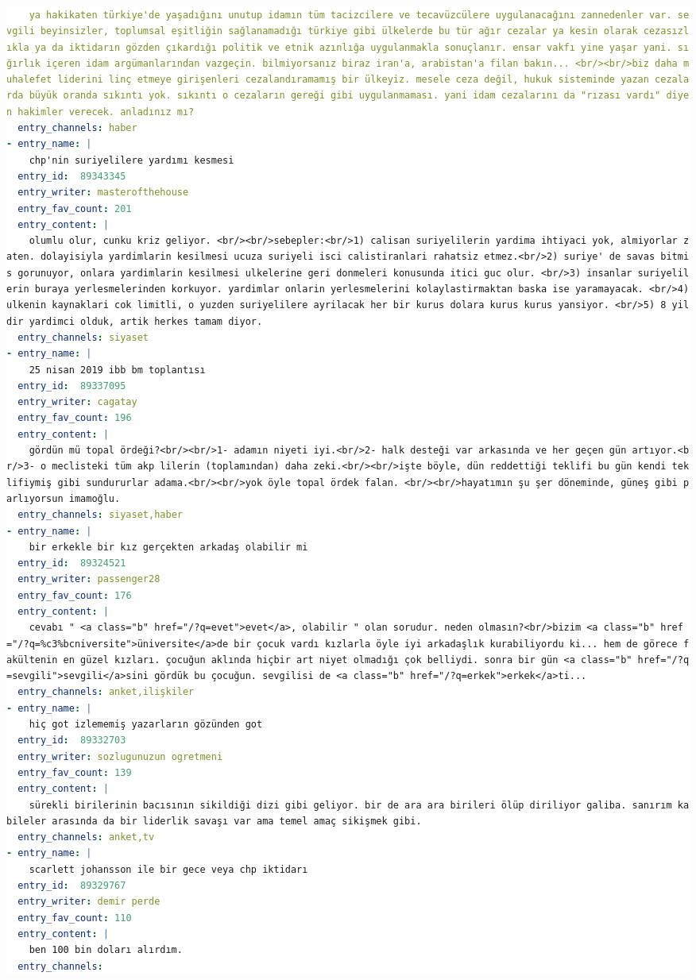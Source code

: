 ```yaml
    ya hakikaten türkiye'de yaşadığını unutup idamın tüm tacizcilere ve tecavüzcülere uygulanacağını zannedenler var. sevgili beyinsizler, toplumsal eşitliğin sağlanamadığı türkiye gibi ülkelerde bu tür ağır cezalar ya kesin olarak cezasızlıkla ya da iktidarın gözden çıkardığı politik ve etnik azınlığa uygulanmakla sonuçlanır. ensar vakfı yine yaşar yani. sığırlık içeren idam argümanlarından vazgeçin. bilmiyorsanız biraz iran'a, arabistan'a filan bakın... <br/><br/>biz daha muhalefet liderini linç etmeye girişenleri cezalandıramamış bir ülkeyiz. mesele ceza değil, hukuk sisteminde yazan cezalarda büyük oranda sıkıntı yok. sıkıntı o cezaların gereği gibi uygulanmaması. yani idam cezalarını da "rızası vardı" diyen hakimler verecek. anladınız mı?
  entry_channels: haber
- entry_name: |
    chp'nin suriyelilere yardımı kesmesi
  entry_id:  89343345
  entry_writer: masterofthehouse
  entry_fav_count: 201
  entry_content: |
    olumlu olur, cunku kriz geliyor. <br/><br/>sebepler:<br/>1) calisan suriyelilerin yardima ihtiyaci yok, almiyorlar zaten. dolayisiyla yardimlarin kesilmesi ucuza suriyeli isci calistiranlari rahatsiz etmez.<br/>2) suriye' de savas bitmis gorunuyor, onlara yardimlarin kesilmesi ulkelerine geri donmeleri konusunda itici guc olur. <br/>3) insanlar suriyelilerin buraya yerlesmelerinden korkuyor. yardimlar onlarin yerlesmelerini kolaylastirmaktan baska ise yaramayacak. <br/>4) ulkenin kaynaklari cok limitli, o yuzden suriyelilere ayrilacak her bir kurus dolara kurus kurus yansiyor. <br/>5) 8 yildir yardimci olduk, artik herkes tamam diyor.
  entry_channels: siyaset
- entry_name: |
    25 nisan 2019 ibb bm toplantısı
  entry_id:  89337095
  entry_writer: cagatay
  entry_fav_count: 196
  entry_content: |
    gördün mü topal ördeği?<br/><br/>1- adamın niyeti iyi.<br/>2- halk desteği var arkasında ve her geçen gün artıyor.<br/>3- o meclisteki tüm akp lilerin (toplamından) daha zeki.<br/><br/>işte böyle, dün reddettiği teklifi bu gün kendi teklifiymiş gibi sundururlar adama.<br/><br/>yok öyle topal ördek falan. <br/><br/>hayatımın şu şer döneminde, güneş gibi parlıyorsun imamoğlu.
  entry_channels: siyaset,haber
- entry_name: |
    bir erkekle bir kız gerçekten arkadaş olabilir mi
  entry_id:  89324521
  entry_writer: passenger28
  entry_fav_count: 176
  entry_content: |
    cevabı " <a class="b" href="/?q=evet">evet</a>, olabilir " olan sorudur. neden olmasın?<br/>bizim <a class="b" href="/?q=%c3%bcniversite">üniversite</a>de bir çocuk vardı kızlarla öyle iyi arkadaşlık kurabiliyordu ki... hem de görece fakültenin en güzel kızları. çocuğun aklında hiçbir art niyet olmadığı çok belliydi. sonra bir gün <a class="b" href="/?q=sevgili">sevgili</a>sini gördük bu çocuğun. sevgilisi de <a class="b" href="/?q=erkek">erkek</a>ti...
  entry_channels: anket,ilişkiler
- entry_name: |
    hiç got izlememiş yazarların gözünden got
  entry_id:  89332703
  entry_writer: sozlugunuzun ogretmeni
  entry_fav_count: 139
  entry_content: |
    sürekli birilerinin bacısının sikildiği dizi gibi geliyor. bir de ara ara birileri ölüp diriliyor galiba. sanırım kabileler arasında da bir liderlik savaşı var ama temel amaç sikişmek gibi.
  entry_channels: anket,tv
- entry_name: |
    scarlett johansson ile bir gece veya chp iktidarı
  entry_id:  89329767
  entry_writer: demir perde
  entry_fav_count: 110
  entry_content: |
    ben 100 bin doları alırdım.
  entry_channels: 
```